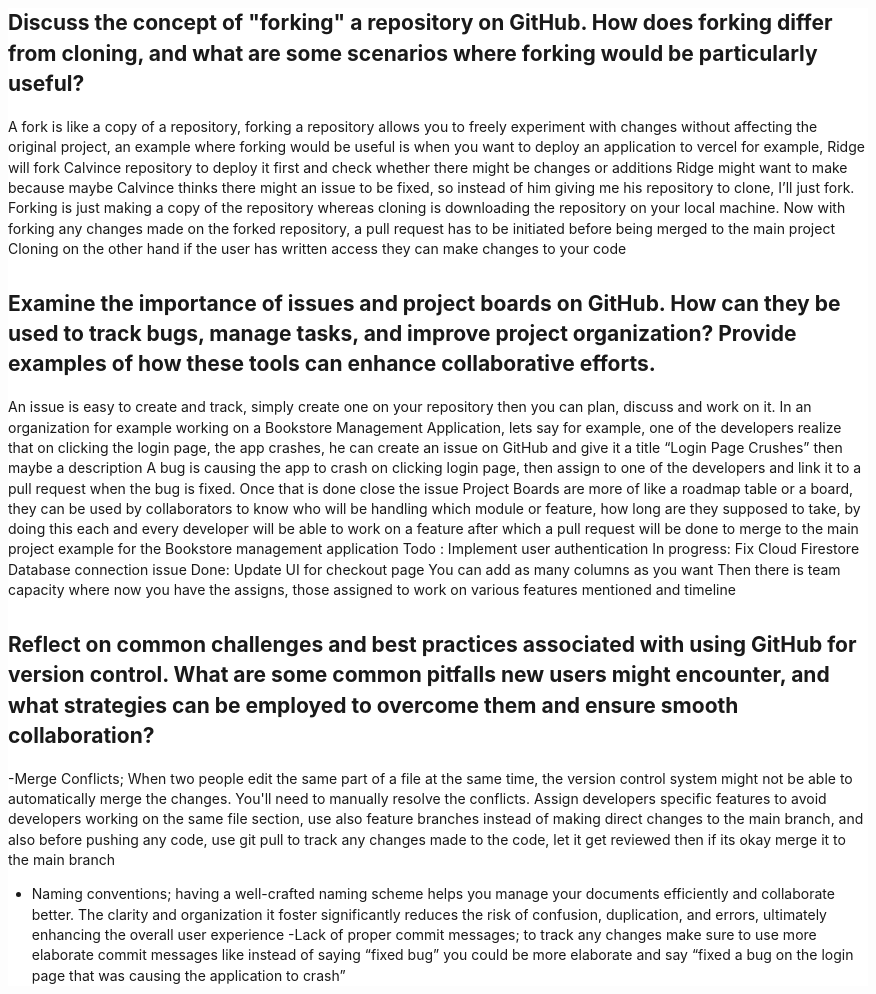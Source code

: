 
## Discuss the concept of "forking" a repository on GitHub. How does forking differ from cloning, and what are some scenarios where forking would be particularly useful?
A fork is like a copy of a repository, forking a repository allows you to freely experiment with changes without affecting the original project, an example where forking would be useful is when you want to deploy an application to vercel for example, Ridge will fork Calvince repository to deploy it first and check whether there might be changes or additions Ridge might want to make because maybe Calvince thinks there might an issue to be fixed, so instead of him giving me his repository to clone, I’ll just fork.
Forking is just making a copy of the repository whereas cloning is downloading the repository on your local machine. Now with forking any changes made on the forked repository, a pull request has to be initiated before being merged to the main project
Cloning on the other hand if the user has written access they can make changes to your code 


## Examine the importance of issues and project boards on GitHub. How can they be used to track bugs, manage tasks, and improve project organization? Provide examples of how these tools can enhance collaborative efforts.
An issue is easy to create and track, simply create one on your repository then you can plan, discuss and work on it. In an organization for example working on a Bookstore Management Application, lets say for example, one of the developers realize that on clicking the login page, the app crashes, he can create an issue on GitHub and give it a title “Login Page Crushes” then maybe a description A bug is causing the app to crash on clicking login page, then assign to one of the developers and link it to a pull request when the bug is fixed. Once that is done close the issue
Project Boards are more of like a roadmap table or a board, they can be used by collaborators to know who will be handling which module or feature, how long are they supposed to take, by doing this each and every developer will be able to work on a feature after which a pull request will be done to merge to the main project example for the Bookstore management application
Todo : Implement user authentication 
In progress: Fix Cloud Firestore Database connection issue
Done: Update UI for checkout page
You can add as many columns as you want
Then there is team capacity where now you have the assigns, those assigned to work on various features mentioned and timeline


## Reflect on common challenges and best practices associated with using GitHub for version control. What are some common pitfalls new users might encounter, and what strategies can be employed to overcome them and ensure smooth collaboration?
-Merge Conflicts; When two people edit the same part of a file at the same time, the version control system might not be able to automatically merge the changes. You'll need to manually resolve the conflicts. Assign developers specific features to avoid developers working on the same file section, use also feature branches instead of making direct changes to the main branch, and also before pushing any code, use git pull to track any changes made to the code, let it get reviewed then if its okay merge it to the main branch
- Naming conventions; having a well-crafted naming scheme helps you manage your documents efficiently and collaborate better. The clarity and organization it foster significantly reduces the risk of confusion, duplication, and errors, ultimately enhancing the overall user experience
-Lack of proper commit messages; to track any changes make sure to use more elaborate commit messages like instead of saying “fixed bug” you could be more elaborate and say “fixed a bug on the login page that was causing the application to crash”


